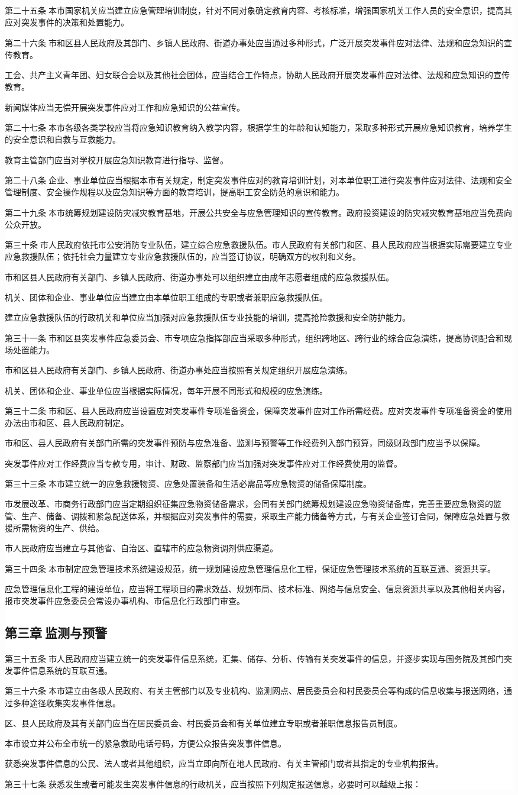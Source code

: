 第二十五条 本市国家机关应当建立应急管理培训制度，针对不同对象确定教育内容、考核标准，增强国家机关工作人员的安全意识，提高其应对突发事件的决策和处置能力。

第二十六条 市和区县人民政府及其部门、乡镇人民政府、街道办事处应当通过多种形式，广泛开展突发事件应对法律、法规和应急知识的宣传教育。

工会、共产主义青年团、妇女联合会以及其他社会团体，应当结合工作特点，协助人民政府开展突发事件应对法律、法规和应急知识的宣传教育。

新闻媒体应当无偿开展突发事件应对工作和应急知识的公益宣传。

第二十七条 本市各级各类学校应当将应急知识教育纳入教学内容，根据学生的年龄和认知能力，采取多种形式开展应急知识教育，培养学生的安全意识和自救与互救能力。

教育主管部门应当对学校开展应急知识教育进行指导、监督。

第二十八条 企业、事业单位应当根据本市有关规定，制定突发事件应对的教育培训计划，对本单位职工进行突发事件应对法律、法规和安全管理制度、安全操作规程以及应急知识等方面的教育培训，提高职工安全防范的意识和能力。

第二十九条 本市统筹规划建设防灾减灾教育基地，开展公共安全与应急管理知识的宣传教育。政府投资建设的防灾减灾教育基地应当免费向公众开放。

第三十条 市人民政府依托市公安消防专业队伍，建立综合应急救援队伍。市人民政府有关部门和区、县人民政府应当根据实际需要建立专业应急救援队伍；依托社会力量建立专业应急救援队伍的，应当签订协议，明确双方的权利和义务。

市和区县人民政府有关部门、乡镇人民政府、街道办事处可以组织建立由成年志愿者组成的应急救援队伍。

机关、团体和企业、事业单位应当建立由本单位职工组成的专职或者兼职应急救援队伍。

建立应急救援队伍的行政机关和单位应当加强对应急救援队伍专业技能的培训，提高抢险救援和安全防护能力。

第三十一条 市和区县突发事件应急委员会、市专项应急指挥部应当采取多种形式，组织跨地区、跨行业的综合应急演练，提高协调配合和现场处置能力。

市和区县人民政府有关部门、乡镇人民政府、街道办事处应当按照有关规定组织开展应急演练。

机关、团体和企业、事业单位应当根据实际情况，每年开展不同形式和规模的应急演练。

第三十二条 市和区、县人民政府应当设置应对突发事件专项准备资金，保障突发事件应对工作所需经费。应对突发事件专项准备资金的使用办法由市和区、县人民政府制定。

市和区、县人民政府有关部门所需的突发事件预防与应急准备、监测与预警等工作经费列入部门预算，同级财政部门应当予以保障。

突发事件应对工作经费应当专款专用，审计、财政、监察部门应当加强对突发事件应对工作经费使用的监督。

第三十三条 本市建立统一的应急救援物资、应急处置装备和生活必需品等应急物资的储备保障制度。

市发展改革、市商务行政部门应当定期组织征集应急物资储备需求，会同有关部门统筹规划建设应急物资储备库，完善重要应急物资的监管、生产、储备、调拨和紧急配送体系，并根据应对突发事件的需要，采取生产能力储备等方式，与有关企业签订合同，保障应急处置与救援所需物资的生产、供给。

市人民政府应当建立与其他省、自治区、直辖市的应急物资调剂供应渠道。

第三十四条 本市制定应急管理技术系统建设规范，统一规划建设应急管理信息化工程，保证应急管理技术系统的互联互通、资源共享。

应急管理信息化工程的建设单位，应当将工程项目的需求效益、规划布局、技术标准、网络与信息安全、信息资源共享以及其他相关内容，报市突发事件应急委员会常设办事机构、市信息化行政部门审查。

## 第三章  监测与预警

第三十五条 市人民政府应当建立统一的突发事件信息系统，汇集、储存、分析、传输有关突发事件的信息，并逐步实现与国务院及其部门突发事件信息系统的互联互通。

第三十六条 本市建立由各级人民政府、有关主管部门以及专业机构、监测网点、居民委员会和村民委员会等构成的信息收集与报送网络，通过多种途径收集突发事件信息。

区、县人民政府及其有关部门应当在居民委员会、村民委员会和有关单位建立专职或者兼职信息报告员制度。

本市设立并公布全市统一的紧急救助电话号码，方便公众报告突发事件信息。

获悉突发事件信息的公民、法人或者其他组织，应当立即向所在地人民政府、有关主管部门或者其指定的专业机构报告。

第三十七条 获悉发生或者可能发生突发事件信息的行政机关，应当按照下列规定报送信息，必要时可以越级上报：
